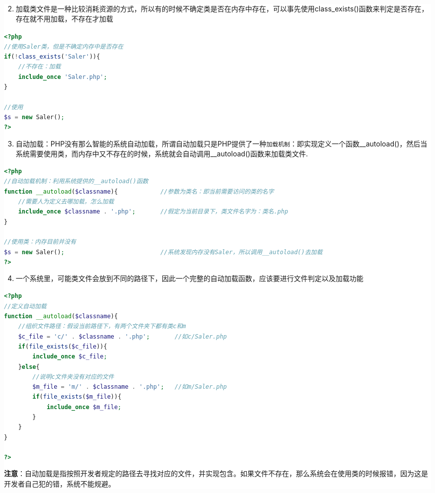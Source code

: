 2. 加载类文件是一种比较消耗资源的方式，所以有的时候不确定类是否在内存中存在，可以事先使用class_exists()函数来判定是否存在，存在就不用加载，不存在才加载

```PHP
<?php
//使用Saler类，但是不确定内存中是否存在
if(!class_exists('Saler')){
	//不存在：加载
    include_once 'Saler.php';
}

//使用
$s = new Saler();
?>
```

3. 自动加载：PHP没有那么智能的系统自动加载，所谓自动加载只是PHP提供了一种`加载机制`：即实现定义一个函数\_\_autoload()，然后当系统需要使用类，而内存中又不存在的时候，系统就会自动调用\_\_autoload()函数来加载类文件.

```PHP
<?php
//自动加载机制：利用系统提供的__autoload()函数
function __autoload($classname){			//参数为类名：即当前需要访问的类的名字
	//需要人为定义去哪加载，怎么加载   
    include_once $classname . '.php';		//假定为当前目录下，类文件名字为：类名.php
}

//使用类：内存目前并没有
$s = new Saler();							//系统发现内存没有Saler，所以调用__autoload()去加载
?>
```

4. 一个系统里，可能类文件会放到不同的路径下，因此一个完整的自动加载函数，应该要进行文件判定以及加载功能

```PHP
<?php
//定义自动加载
function __autoload($classname){
	//组织文件路径：假设当前路径下，有两个文件夹下都有类c和m
    $c_file = 'c/' . $classname . '.php';		//如c/Saler.php
    if(file_exists($c_file)){
        include_once $c_file;
    }else{
        //说明c文件夹没有对应的文件
        $m_file = 'm/' . $classname . '.php';	//如m/Saler.php
        if(file_exists($m_file)){
            include_once $m_file;
        }
    }
}
    
?>
```

**注意**：自动加载是指按照开发者规定的路径去寻找对应的文件，并实现包含。如果文件不存在，那么系统会在使用类的时候报错，因为这是开发者自己犯的错，系统不能规避。
